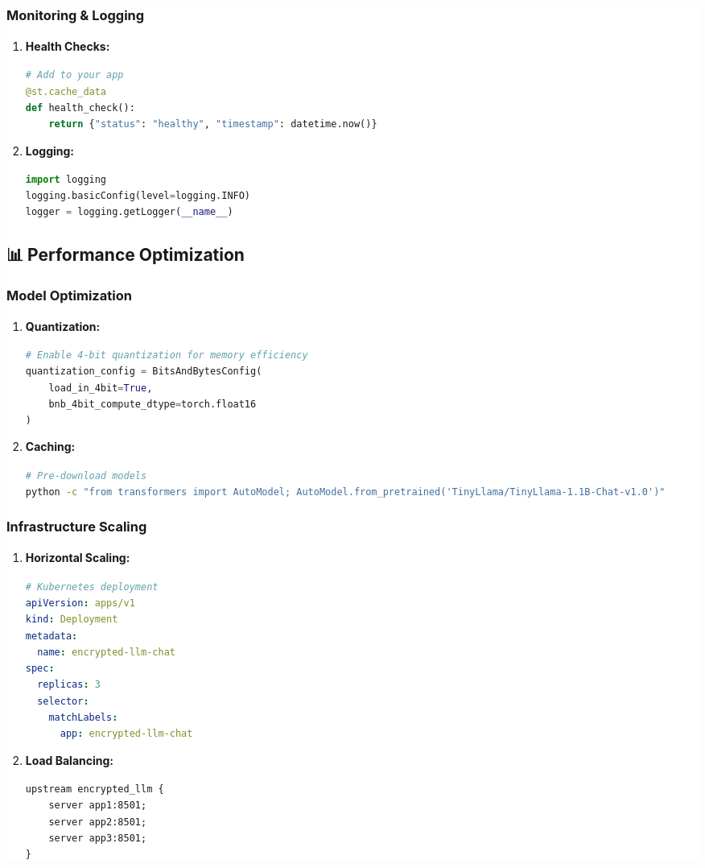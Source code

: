 ### Monitoring & Logging

1. **Health Checks:**
   ```python
   # Add to your app
   @st.cache_data
   def health_check():
       return {"status": "healthy", "timestamp": datetime.now()}
   ```

2. **Logging:**
   ```python
   import logging
   logging.basicConfig(level=logging.INFO)
   logger = logging.getLogger(__name__)
   ```

## 📊 Performance Optimization

### Model Optimization

1. **Quantization:**
   ```python
   # Enable 4-bit quantization for memory efficiency
   quantization_config = BitsAndBytesConfig(
       load_in_4bit=True,
       bnb_4bit_compute_dtype=torch.float16
   )
   ```

2. **Caching:**
   ```bash
   # Pre-download models
   python -c "from transformers import AutoModel; AutoModel.from_pretrained('TinyLlama/TinyLlama-1.1B-Chat-v1.0')"
   ```

### Infrastructure Scaling

1. **Horizontal Scaling:**
   ```yaml
   # Kubernetes deployment
   apiVersion: apps/v1
   kind: Deployment
   metadata:
     name: encrypted-llm-chat
   spec:
     replicas: 3
     selector:
       matchLabels:
         app: encrypted-llm-chat
   ```

2. **Load Balancing:**
   ```nginx
   upstream encrypted_llm {
       server app1:8501;
       server app2:8501;
       server app3:8501;
   }
   ```
